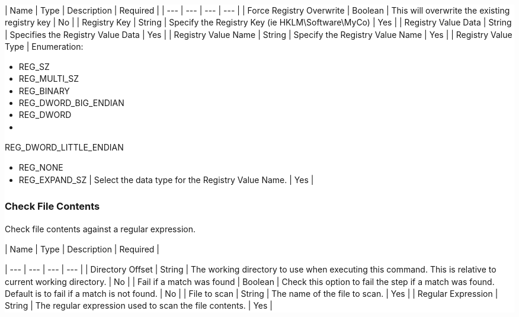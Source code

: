 
| Name | Type | Description | Required |
| --- | --- | --- |
 --- |
| Force Registry Overwrite  | Boolean | This will overwrite the existing registry key | No |
| Registry Key | 
String | Specify the Registry Key (ie HKLM\Software\MyCo) | Yes |
| Registry Value Data | String | Specifies the 
Registry Value Data | Yes |
| Registry Value Name | String | Specify the Registry Value Name | Yes |
| Registry Value 
Type | Enumeration:
* REG\_SZ
* REG\_MULTI\_SZ
* REG\_BINARY
* REG\_DWORD\_BIG\_ENDIAN
* REG\_DWORD
* 
REG\_DWORD\_LITTLE\_ENDIAN
* REG\_NONE
* REG\_EXPAND\_SZ
 | Select the data type for the Registry Value Name. | Yes |



### Check File Contents


Check file contents against a regular expression.




| Name | Type | Description | Required |

| --- | --- | --- | --- |
| Directory Offset | String | The working directory to use when executing this command. This 
is relative to current working directory.
  | No |
| Fail if a match was found | Boolean | Check this option to fail the
 step if a match was found. Default is to fail if a match is not found.
  | No |
| File to scan | String | The name of 
the file to scan. | Yes |
| Regular Expression | String | The regular expression used to scan the file contents. | Yes |


